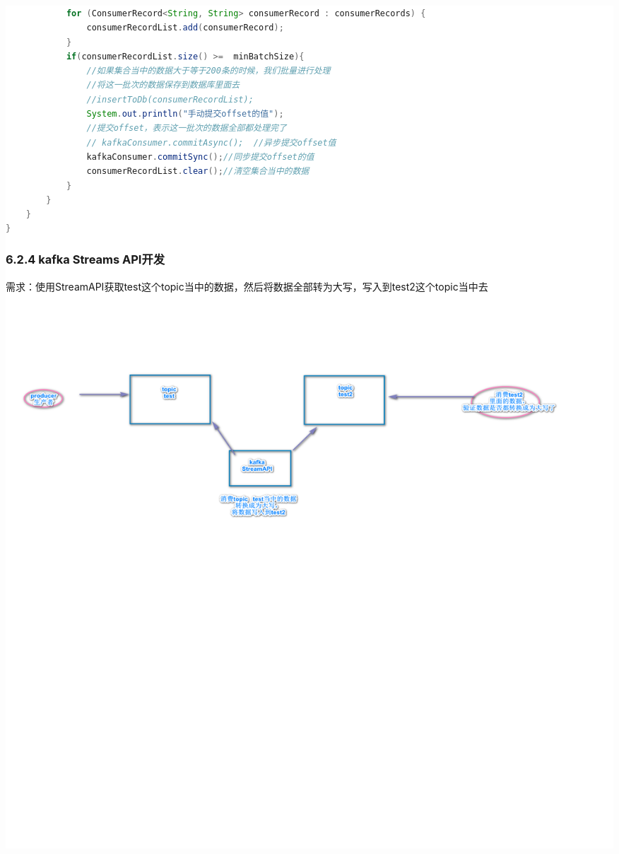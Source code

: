   ```java
              for (ConsumerRecord<String, String> consumerRecord : consumerRecords) {
                  consumerRecordList.add(consumerRecord);
              }
              if(consumerRecordList.size() >=  minBatchSize){
                  //如果集合当中的数据大于等于200条的时候，我们批量进行处理
                  //将这一批次的数据保存到数据库里面去
                  //insertToDb(consumerRecordList);
                  System.out.println("手动提交offset的值");
                  //提交offset，表示这一批次的数据全部都处理完了
                  // kafkaConsumer.commitAsync();  //异步提交offset值
                  kafkaConsumer.commitSync();//同步提交offset的值
                  consumerRecordList.clear();//清空集合当中的数据
              }
          }
      }
  }
  ```

  

### 6.2.4 kafka Streams API开发

需求：使用StreamAPI获取test这个topic当中的数据，然后将数据全部转为大写，写入到test2这个topic当中去

![](img/kafka/kafkaStreamAPI.png)
